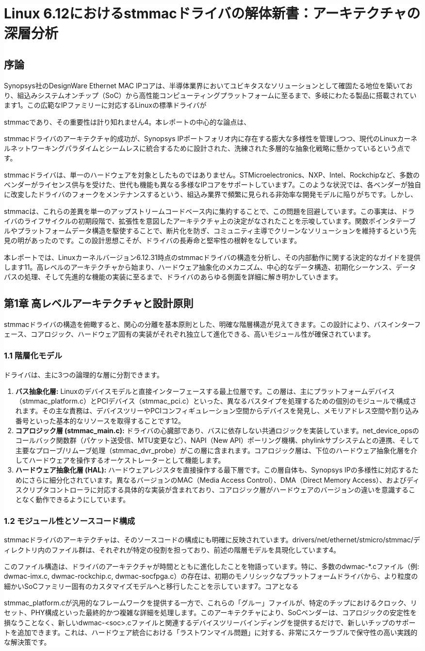 

# **Linux 6.12におけるstmmacドライバの解体新書：アーキテクチャの深層分析**

## **序論**

Synopsys社のDesignWare Ethernet MAC IPコアは、半導体業界においてユビキタスなソリューションとして確固たる地位を築いており、組込みシステムオンチップ（SoC）から高性能コンピューティングプラットフォームに至るまで、多岐にわたる製品に搭載されています1。この広範なIPファミリーに対応するLinuxの標準ドライバが

stmmacであり、その重要性は計り知れません4。本レポートの中心的な論点は、

stmmacドライバのアーキテクチャ的成功が、Synopsys IPポートフォリオ内に存在する膨大な多様性を管理しつつ、現代のLinuxカーネルネットワーキングパラダイムとシームレスに統合するために設計された、洗練された多層的な抽象化戦略に懸かっているという点です。

stmmacドライバは、単一のハードウェアを対象としたものではありません。STMicroelectronics、NXP、Intel、Rockchipなど、多数のベンダーがライセンス供与を受けた、世代も機能も異なる多様なIPコアをサポートしています7。このような状況では、各ベンダーが独自に改変したドライバのフォークをメンテナンスするという、組込み業界で頻繁に見られる非効率な開発モデルに陥りがちです。しかし、

stmmacは、これらの差異を単一のアップストリームコードベース内に集約することで、この問題を回避しています。この事実は、ドライバのライフサイクルの初期段階で、拡張性を意図したアーキテクチャ上の決定がなされたことを示唆しています。関数ポインタテーブルやプラットフォームデータ構造を駆使することで、断片化を防ぎ、コミュニティ主導でクリーンなソリューションを維持するという先見の明があったのです。この設計思想こそが、ドライバの長寿命と堅牢性の根幹をなしています。

本レポートでは、Linuxカーネルバージョン6.12.31時点のstmmacドライバの構造を分析し、その内部動作に関する決定的なガイドを提供します11。高レベルのアーキテクチャから始まり、ハードウェア抽象化のメカニズム、中心的なデータ構造、初期化シーケンス、データパスの処理、そして先進的な機能の実装に至るまで、ドライバのあらゆる側面を詳細に解き明かしていきます。

## **第1章 高レベルアーキテクチャと設計原則**

stmmacドライバの構造を俯瞰すると、関心の分離を基本原則とした、明確な階層構造が見えてきます。この設計により、バスインターフェース、コアロジック、ハードウェア固有の実装がそれぞれ独立して進化できる、高いモジュール性が確保されています。

### **1.1 階層化モデル**

ドライバは、主に3つの論理的な層に分割できます。

1. **バス抽象化層:** Linuxのデバイスモデルと直接インターフェースする最上位層です。この層は、主にプラットフォームデバイス（stmmac\_platform.c）とPCIデバイス（stmmac\_pci.c）といった、異なるバスタイプを処理するための個別のモジュールで構成されます。その主な責務は、デバイスツリーやPCIコンフィギュレーション空間からデバイスを発見し、メモリアドレス空間や割り込み番号といった基本的なリソースを取得することです12。  
2. **コアロジック層 (stmmac\_main.c):** ドライバの心臓部であり、バスに依存しない共通ロジックを実装しています。net\_device\_opsのコールバック関数群（パケット送受信、MTU変更など）、NAPI（New API）ポーリング機構、phylinkサブシステムとの連携、そして主要なプローブ/リムーブ処理（stmmac\_dvr\_probe）がこの層に含まれます。コアロジック層は、下位のハードウェア抽象化層を介してハードウェアを操作するオーケストレーターとして機能します。  
3. **ハードウェア抽象化層 (HAL):** ハードウェアレジスタを直接操作する最下層です。この層自体も、Synopsys IPの多様性に対応するためにさらに細分化されています。異なるバージョンのMAC（Media Access Control）、DMA（Direct Memory Access）、およびディスクリプタコントローラに対応する具体的な実装が含まれており、コアロジック層がハードウェアのバージョンの違いを意識することなく動作できるようにしています。

### **1.2 モジュール性とソースコード構成**

stmmacドライバのアーキテクチャは、そのソースコードの構成にも明確に反映されています。drivers/net/ethernet/stmicro/stmmac/ディレクトリ内のファイル群は、それぞれが特定の役割を担っており、前述の階層モデルを具現化しています4。

このファイル構造は、ドライバのアーキテクチャが時間とともに進化したことを物語っています。特に、多数のdwmac-\*.cファイル（例: dwmac-imx.c, dwmac-rockchip.c, dwmac-socfpga.c）の存在は、初期のモノリシックなプラットフォームドライバから、より粒度の細かいSoCファミリー固有のカスタマイズモデルへと移行したことを示しています7。コアとなる

stmmac\_platform.cが汎用的なフレームワークを提供する一方で、これらの「グルー」ファイルが、特定のチップにおけるクロック、リセット、PHY構成といった最終的かつ複雑な詳細を処理します。このアーキテクチャにより、SoCベンダーは、コアロジックの安定性を損なうことなく、新しいdwmac-\<soc\>.cファイルと関連するデバイスツリーバインディングを提供するだけで、新しいチップのサポートを追加できます。これは、ハードウェア統合における「ラストワンマイル問題」に対する、非常にスケーラブルで保守性の高い実践的な解決策です。
